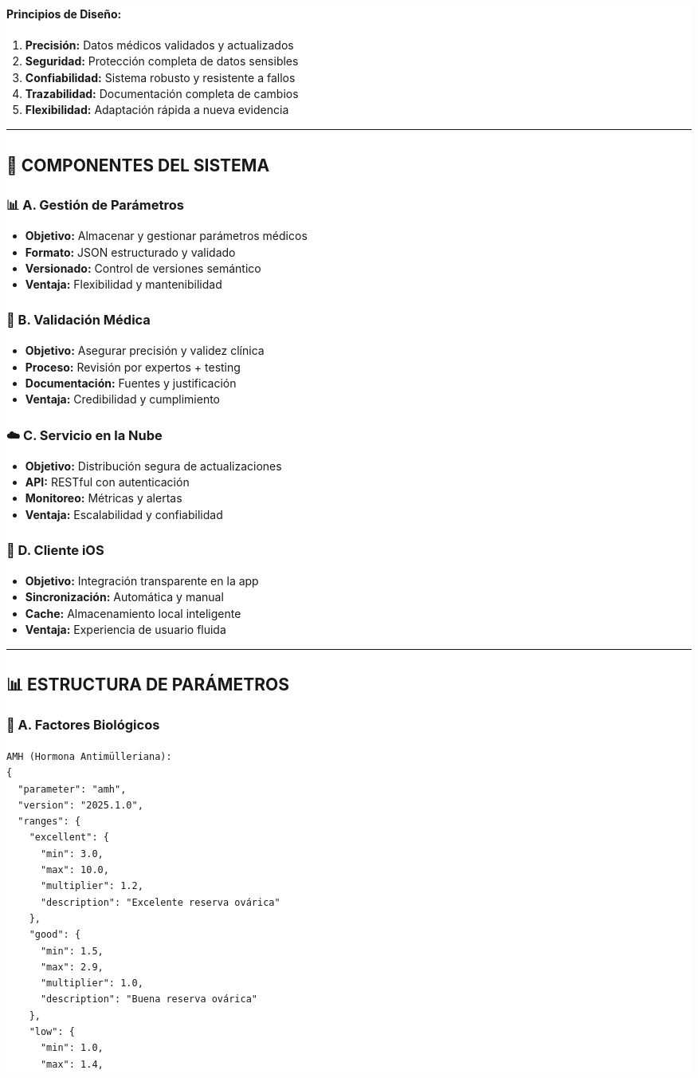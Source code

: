 #### **Principios de Diseño:**
1. **Precisión:** Datos médicos validados y actualizados
2. **Seguridad:** Protección completa de datos sensibles
3. **Confiabilidad:** Sistema robusto y resistente a fallos
4. **Trazabilidad:** Documentación completa de cambios
5. **Flexibilidad:** Adaptación rápida a nueva evidencia

---

## 🔧 COMPONENTES DEL SISTEMA

### 📊 A. Gestión de Parámetros
- **Objetivo:** Almacenar y gestionar parámetros médicos
- **Formato:** JSON estructurado y validado
- **Versionado:** Control de versiones semántico
- **Ventaja:** Flexibilidad y mantenibilidad

### 🔬 B. Validación Médica
- **Objetivo:** Asegurar precisión y validez clínica
- **Proceso:** Revisión por expertos + testing
- **Documentación:** Fuentes y justificación
- **Ventaja:** Credibilidad y cumplimiento

### ☁️ C. Servicio en la Nube
- **Objetivo:** Distribución segura de actualizaciones
- **API:** RESTful con autenticación
- **Monitoreo:** Métricas y alertas
- **Ventaja:** Escalabilidad y confiabilidad

### 📱 D. Cliente iOS
- **Objetivo:** Integración transparente en la app
- **Sincronización:** Automática y manual
- **Cache:** Almacenamiento local inteligente
- **Ventaja:** Experiencia de usuario fluida

---

## 📊 ESTRUCTURA DE PARÁMETROS

### 🧬 A. Factores Biológicos
```
AMH (Hormona Antimülleriana):
{
  "parameter": "amh",
  "version": "2025.1.0",
  "ranges": {
    "excellent": {
      "min": 3.0,
      "max": 10.0,
      "multiplier": 1.2,
      "description": "Excelente reserva ovárica"
    },
    "good": {
      "min": 1.5,
      "max": 2.9,
      "multiplier": 1.0,
      "description": "Buena reserva ovárica"
    },
    "low": {
      "min": 1.0,
      "max": 1.4,
```